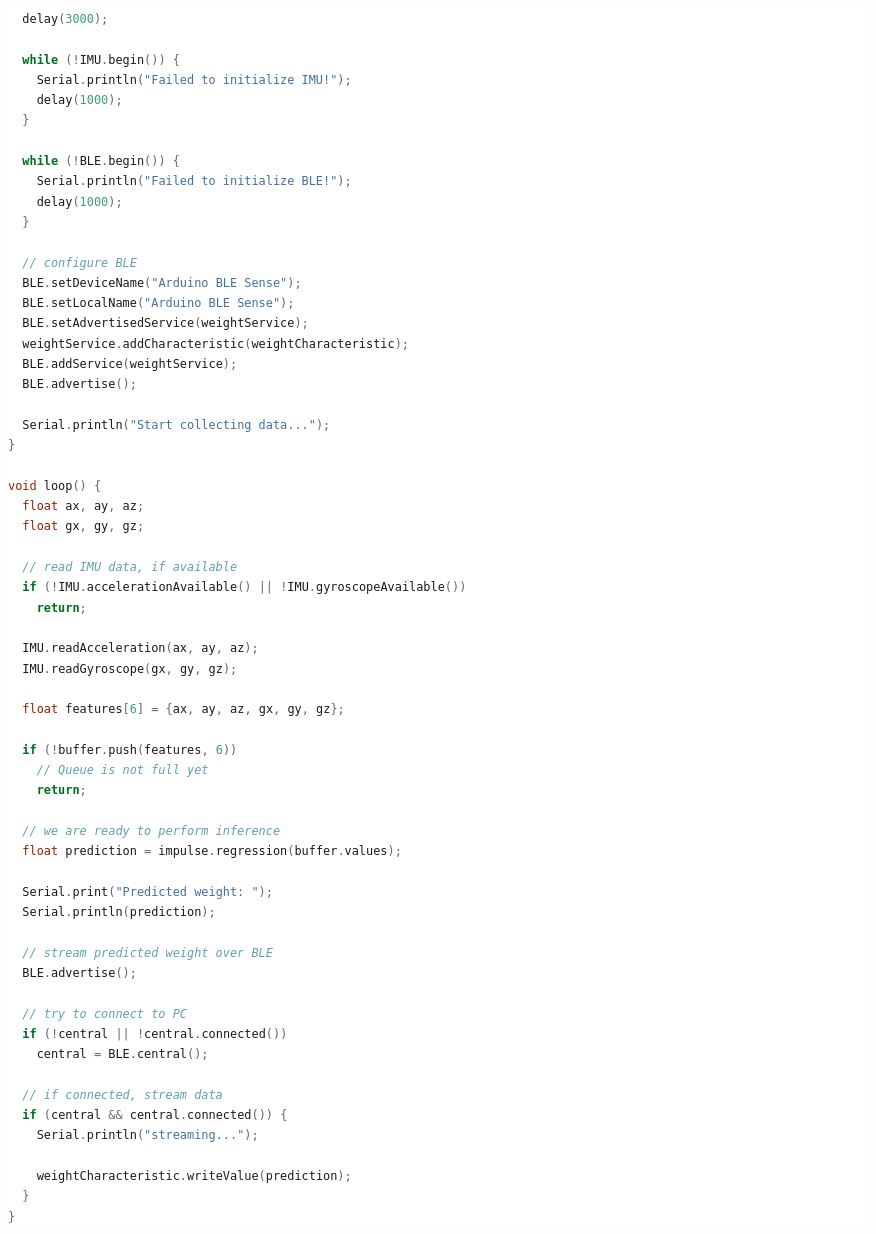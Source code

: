 ```cpp
  delay(3000);

  while (!IMU.begin()) {
    Serial.println("Failed to initialize IMU!");
    delay(1000);
  }

  while (!BLE.begin()) {
    Serial.println("Failed to initialize BLE!");
    delay(1000);
  }

  // configure BLE
  BLE.setDeviceName("Arduino BLE Sense");
  BLE.setLocalName("Arduino BLE Sense");
  BLE.setAdvertisedService(weightService);
  weightService.addCharacteristic(weightCharacteristic);
  BLE.addService(weightService);
  BLE.advertise();

  Serial.println("Start collecting data...");
}

void loop() {
  float ax, ay, az;
  float gx, gy, gz;

  // read IMU data, if available
  if (!IMU.accelerationAvailable() || !IMU.gyroscopeAvailable())
    return;
    
  IMU.readAcceleration(ax, ay, az);
  IMU.readGyroscope(gx, gy, gz);

  float features[6] = {ax, ay, az, gx, gy, gz};

  if (!buffer.push(features, 6))
    // Queue is not full yet
    return;

  // we are ready to perform inference
  float prediction = impulse.regression(buffer.values);

  Serial.print("Predicted weight: ");
  Serial.println(prediction);

  // stream predicted weight over BLE
  BLE.advertise();

  // try to connect to PC
  if (!central || !central.connected())
    central = BLE.central();

  // if connected, stream data
  if (central && central.connected()) {
    Serial.println("streaming...");
    
    weightCharacteristic.writeValue(prediction);
  }
}
```
